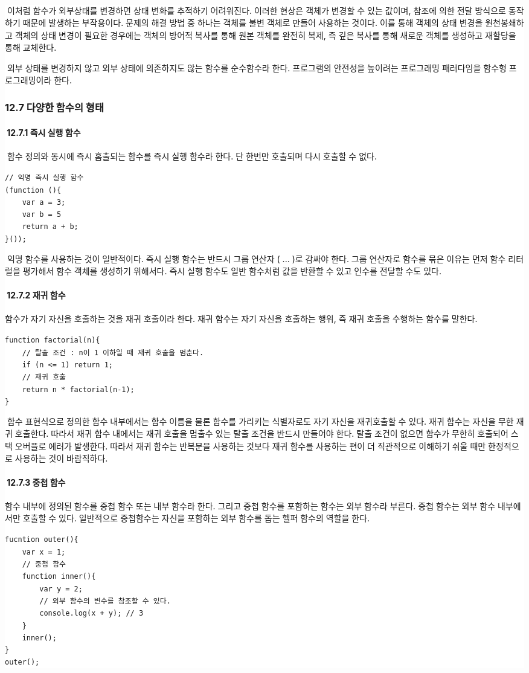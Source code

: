  이처럼 함수가 외부상태를 변경하면 상태 변화를 추적하기 어려워진다. 이러한 현상은 객체가 변경할 수 있는 값이며, 참조에 의한 전달 방식으로 동작하기 때문에 발생하는 부작용이다. 문제의 해결 방법 중 하나는 객체를 불변 객체로 만들어 사용하는 것이다. 이를 통해 객체의 상태 변경을 원천봉쇄하고 객체의 상태 변경이 필요한 경우에는 객체의 방어적 복사를 통해 원본 객체를 완전히 복제, 즉 깊은 복사를 통해 새로운 객체를 생성하고 재할당을 통해 교체한다. 

 외부 상태를 변경하지 않고 외부 상태에 의존하지도 않는 함수를 순수함수라 한다. 프로그램의 안전성을 높이려는 프로그래밍 패러다임을 함수형 프로그래밍이라 한다.

### **12.7 다양한 함수의 형태**

####  **12.7.1 즉시 실행 함수**

 함수 정의와 동시에 즉시 홈출되는 함수를 즉시 실행 함수라 한다. 단 한번만 호출되며 다시 호출할 수 없다.

```
// 익명 즉시 실행 함수
(function (){
	var a = 3;
    var b = 5
    return a + b;
}());
```

 익명 함수를 사용하는 것이 일반적이다. 즉시 실행 함수는 반드시 그룹 연산자 ( ... )로 감싸야 한다. 그룹 연산자로 함수를 묶은 이유는 먼저 함수 리터럴을 평가해서 함수 객체를 생성하기 위해서다. 즉시 실행 함수도 일반 함수처럼 값을 반환할 수 있고 인수를 전달할 수도 있다.

####  **12.7.2 재귀 함수**

함수가 자기 자신을 호출하는 것을 재귀 호출이라 한다. 재귀 함수는 자기 자신을 호출하는 행위, 즉 재귀 호출을 수행하는 함수를 말한다.

```
function factorial(n){
	// 탈출 조건 : n이 1 이하일 때 재귀 호출을 멈춘다.
    if (n <= 1) return 1;
    // 재귀 호출
    return n * factorial(n-1);
}
```

 함수 표현식으로 정의한 함수 내부에서는 함수 이름을 물론 함수를 가리키는 식별자로도 자기 자신을 재귀호출할 수 있다. 재귀 함수는 자신을 무한 재귀 호출한다. 따라서 재귀 함수 내에서는 재귀 호출을 멈출수 있는 탈출 조건을 반드시 만들어야 한다. 탈출 조건이 없으면 함수가 무한히 호출되어 스택 오버플로 에러가 발생한다. 따라서 재귀 함수는 반복문을 사용하는 것보다 재귀 함수를 사용하는 편이 더 직관적으로 이해하기 쉬울 때만 한정적으로 사용하는 것이 바람직하다.

####  **12.7.3 중첩 함수**

함수 내부에 정의된 함수를 중첩 함수 또는 내부 함수라 한다. 그리고 중첩 함수를 포함하는 함수는 외부 함수라 부른다. 중첩 함수는 외부 함수 내부에서만 호출할 수 있다. 일반적으로 중첩함수는 자신을 포함하는 외부 함수를 돕는 헬퍼 함수의 역할을 한다.

```
fucntion outer(){
	var x = 1;
    // 중첩 함수
    function inner(){
    	var y = 2;
        // 외부 함수의 변수를 참조할 수 있다.
        console.log(x + y); // 3
    }
    inner();
}
outer();
```
